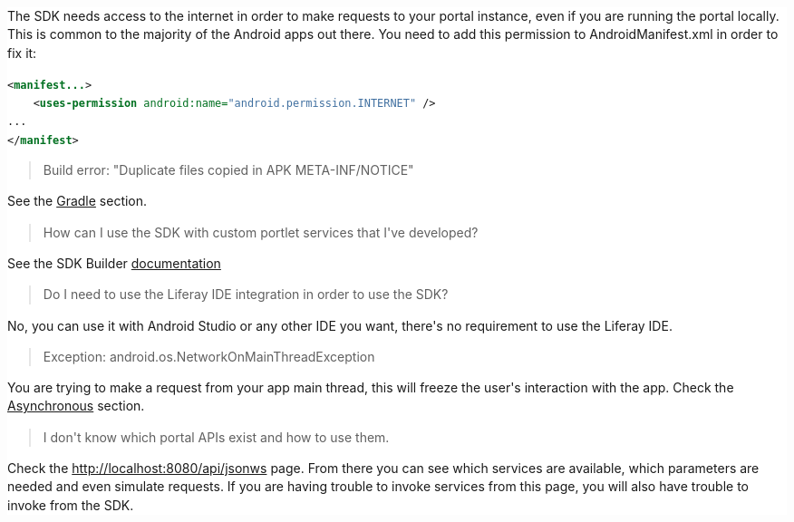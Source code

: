 The SDK needs access to the internet in order to make requests to your portal
instance, even if you are running the portal locally. This is common to the
majority of the Android apps out there. You need to add this permission to
AndroidManifest.xml in order to fix it:

```xml
<manifest...>
	<uses-permission android:name="android.permission.INTERNET" />
...
</manifest>
```


> Build error: "Duplicate files copied in APK META-INF/NOTICE"

See the [Gradle](#gradle) section.


> How can I use the SDK with custom portlet services that I've developed?

See the SDK Builder [documentation](https://github.com/liferay/liferay-mobile-sdk/blob/master/builder/README.md)


> Do I need to use the Liferay IDE integration in order to use the SDK?

No, you can use it with Android Studio or any other IDE you want, there's no
requirement to use the Liferay IDE.


> Exception: android.os.NetworkOnMainThreadException

You are trying to make a request from your app main thread, this will freeze
the user's interaction with the app. Check the [Asynchronous](#asynchronous)
section.


> I don't know which portal APIs exist and how to use them.

Check the [http://localhost:8080/api/jsonws](http://localhost:8080/api/jsonws)
page. From there you can see which services are available, which parameters are
needed and even simulate requests. If you are having trouble to invoke services
from this page, you will also have trouble to invoke from the SDK.
